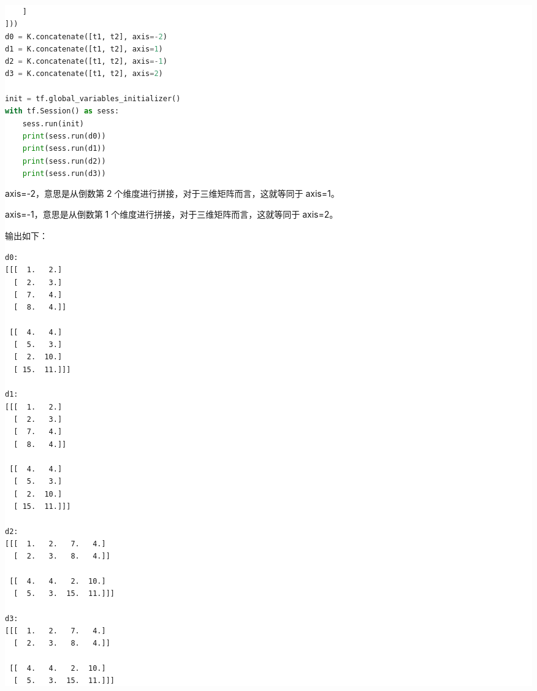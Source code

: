 ``` python
    ]
]))
d0 = K.concatenate([t1, t2], axis=-2)
d1 = K.concatenate([t1, t2], axis=1)
d2 = K.concatenate([t1, t2], axis=-1)
d3 = K.concatenate([t1, t2], axis=2)

init = tf.global_variables_initializer()
with tf.Session() as sess:
    sess.run(init)
    print(sess.run(d0))
    print(sess.run(d1))
    print(sess.run(d2))
    print(sess.run(d3))
```

axis=-2，意思是从倒数第 2 个维度进行拼接，对于三维矩阵而言，这就等同于 axis=1。

axis=-1，意思是从倒数第 1 个维度进行拼接，对于三维矩阵而言，这就等同于 axis=2。

输出如下：

``` xml
d0:
[[[  1.   2.]
  [  2.   3.]
  [  7.   4.]
  [  8.   4.]]
 
 [[  4.   4.]
  [  5.   3.]
  [  2.  10.]
  [ 15.  11.]]]
 
d1:
[[[  1.   2.]
  [  2.   3.]
  [  7.   4.]
  [  8.   4.]]
 
 [[  4.   4.]
  [  5.   3.]
  [  2.  10.]
  [ 15.  11.]]]
 
d2:
[[[  1.   2.   7.   4.]
  [  2.   3.   8.   4.]]
 
 [[  4.   4.   2.  10.]
  [  5.   3.  15.  11.]]]
 
d3:
[[[  1.   2.   7.   4.]
  [  2.   3.   8.   4.]]
 
 [[  4.   4.   2.  10.]
  [  5.   3.  15.  11.]]]
```
